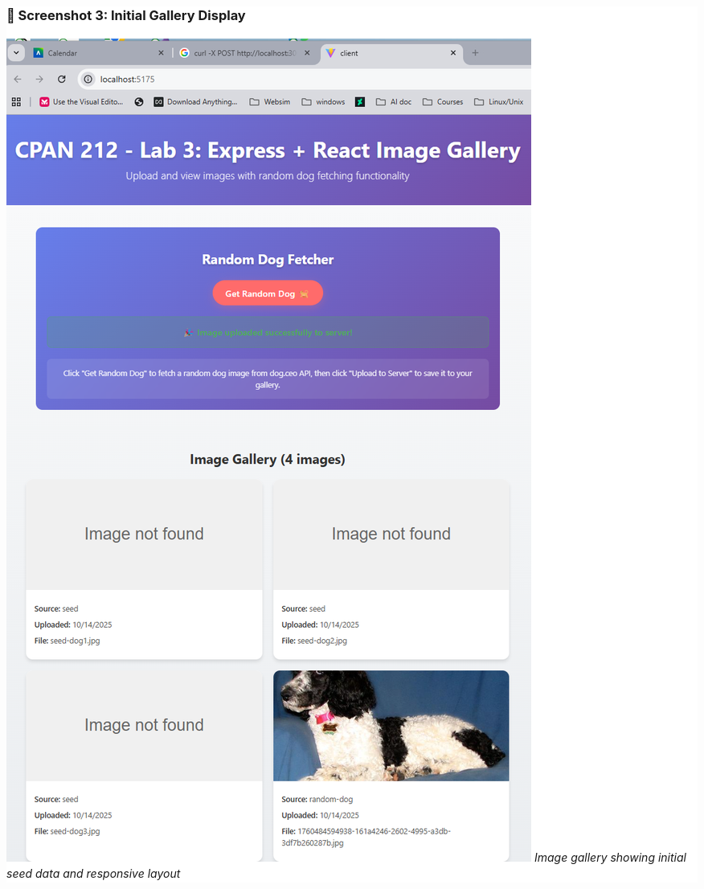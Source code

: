### 📸 Screenshot 3: Initial Gallery Display  
![Screenshot 3](./images/3screenshot.png)
*Image gallery showing initial seed data and responsive layout*
